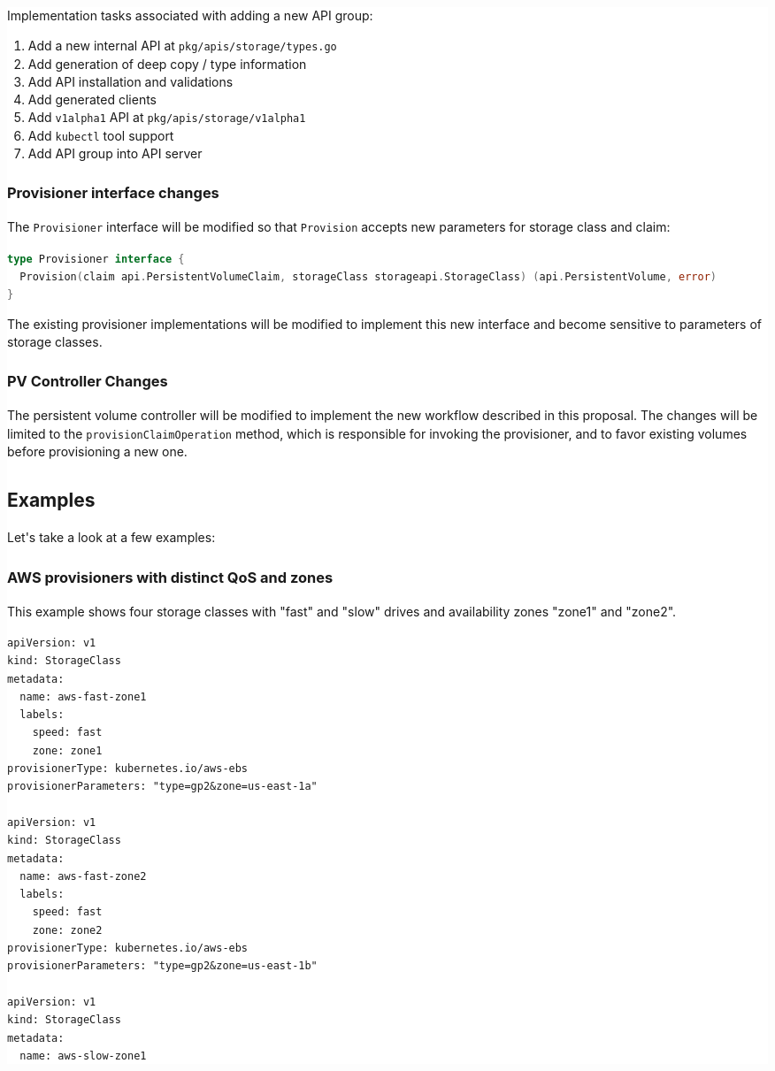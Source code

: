 Implementation tasks associated with adding a new API group:

1.  Add a new internal API at `pkg/apis/storage/types.go`
2.  Add generation of deep copy / type information
3.  Add API installation and validations
4.  Add generated clients
5.  Add `v1alpha1` API at `pkg/apis/storage/v1alpha1`
6.  Add `kubectl` tool support
7.  Add API group into API server

### Provisioner interface changes

The `Provisioner` interface will be modified so that `Provision` accepts new
parameters for storage class and claim:

```go
type Provisioner interface {
  Provision(claim api.PersistentVolumeClaim, storageClass storageapi.StorageClass) (api.PersistentVolume, error)
}
```

The existing provisioner implementations will be modified to implement this
new interface and become sensitive to parameters of storage classes.

### PV Controller Changes

The persistent volume controller will be modified to implement the new
workflow described in this proposal.  The changes will be limited to the
`provisionClaimOperation` method, which is responsible for invoking the
provisioner, and to favor existing volumes before provisioning a new one.

## Examples

Let's take a look at a few examples:

### AWS provisioners with distinct QoS and zones

This example shows four storage classes with "fast" and "slow" drives and
availability zones "zone1" and "zone2".

```
apiVersion: v1
kind: StorageClass
metadata:
  name: aws-fast-zone1
  labels:
    speed: fast
    zone: zone1
provisionerType: kubernetes.io/aws-ebs
provisionerParameters: "type=gp2&zone=us-east-1a"

apiVersion: v1
kind: StorageClass
metadata:
  name: aws-fast-zone2
  labels:
    speed: fast
    zone: zone2
provisionerType: kubernetes.io/aws-ebs
provisionerParameters: "type=gp2&zone=us-east-1b"

apiVersion: v1
kind: StorageClass
metadata:
  name: aws-slow-zone1
```
